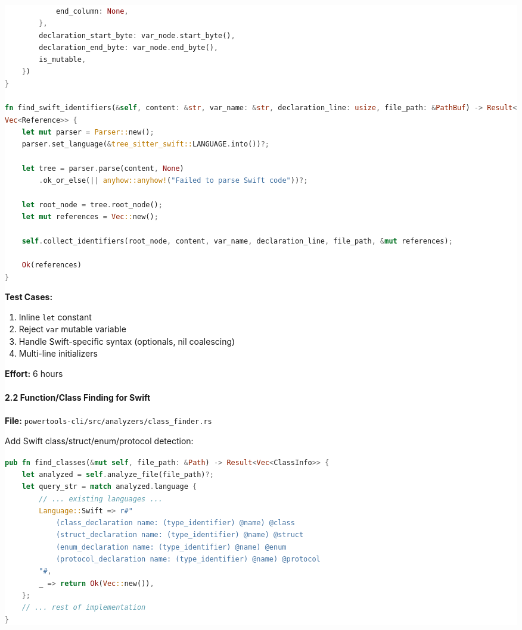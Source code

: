 ```rust
            end_column: None,
        },
        declaration_start_byte: var_node.start_byte(),
        declaration_end_byte: var_node.end_byte(),
        is_mutable,
    })
}

fn find_swift_identifiers(&self, content: &str, var_name: &str, declaration_line: usize, file_path: &PathBuf) -> Result<Vec<Reference>> {
    let mut parser = Parser::new();
    parser.set_language(&tree_sitter_swift::LANGUAGE.into())?;

    let tree = parser.parse(content, None)
        .ok_or_else(|| anyhow::anyhow!("Failed to parse Swift code"))?;

    let root_node = tree.root_node();
    let mut references = Vec::new();

    self.collect_identifiers(root_node, content, var_name, declaration_line, file_path, &mut references);

    Ok(references)
}
```

**Test Cases:**
1. Inline `let` constant
2. Reject `var` mutable variable
3. Handle Swift-specific syntax (optionals, nil coalescing)
4. Multi-line initializers

**Effort:** 6 hours

#### 2.2 Function/Class Finding for Swift
**File:** `powertools-cli/src/analyzers/class_finder.rs`

Add Swift class/struct/enum/protocol detection:

```rust
pub fn find_classes(&mut self, file_path: &Path) -> Result<Vec<ClassInfo>> {
    let analyzed = self.analyze_file(file_path)?;
    let query_str = match analyzed.language {
        // ... existing languages ...
        Language::Swift => r#"
            (class_declaration name: (type_identifier) @name) @class
            (struct_declaration name: (type_identifier) @name) @struct
            (enum_declaration name: (type_identifier) @name) @enum
            (protocol_declaration name: (type_identifier) @name) @protocol
        "#,
        _ => return Ok(Vec::new()),
    };
    // ... rest of implementation
}
```
